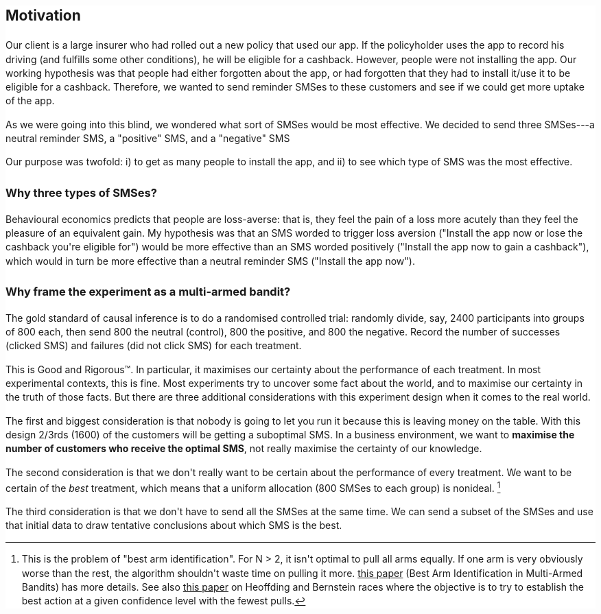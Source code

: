 ## Motivation

Our client is a large insurer who had rolled out a new policy that used our
app. If the policyholder uses the app to record his driving (and fulfills some
other conditions), he will be eligible for a cashback. However, people were not
installing the app. Our working hypothesis was that people had either forgotten
about the app, or had forgotten that they had to install it/use it to be
eligible for a cashback. Therefore, we wanted to send reminder SMSes to these
customers and see if we could get more uptake of the app.

As we were going into this blind, we wondered what sort of SMSes would be most
effective. We decided to send three SMSes---a neutral reminder SMS, a
"positive" SMS, and a "negative" SMS

Our purpose was twofold: i) to get as many people to install the app, and
ii) to see which type of SMS was the most effective.

### Why three types of SMSes?

Behavioural economics predicts that people are loss-averse: that is, they feel
the pain of a loss more acutely than they feel the pleasure of an equivalent
gain. My hypothesis was that an SMS worded to trigger loss aversion ("Install
the app now or lose the cashback you're eligible for") would be more effective
than an SMS worded positively ("Install the app now to gain a cashback"), which
would in turn be more effective than a neutral reminder SMS ("Install the app
now").

### Why frame the experiment as a multi-armed bandit?

The gold standard of causal inference is to do a randomised controlled trial:
randomly divide, say, 2400 participants into groups of 800 each, then send 800
the neutral (control), 800 the positive, and 800 the negative. Record the
number of successes (clicked SMS) and failures (did not click SMS) for each
treatment.

This is Good and Rigorous™. In particular, it maximises our certainty about the
performance of each treatment. In most experimental contexts, this is fine.
Most experiments try to uncover some fact about the world, and to maximise our
certainty in the truth of those facts. But there are three additional
considerations with this experiment design when it comes to the real world.

The first and biggest consideration is that nobody is going to let you run it
because this is leaving money on the table. With this design 2/3rds (1600) of
the customers will be getting a suboptimal SMS. In a business environment, we
want to **maximise the number of customers who receive the optimal SMS**, not
really maximise the certainty of our knowledge.

The second consideration is that we don't really want to be certain about the
performance of every treatment. We want to be certain of the _best_ treatment,
which means that a uniform allocation (800 SMSes to each group) is nonideal.
[^1]

The third consideration is that we don't have to send all the SMSes at the same time.
We can send a subset of the SMSes and use that initial data to draw tentative
conclusions about which SMS is the best.


[^1]: This is the problem of "best arm identification". For N > 2, it isn't optimal to pull all arms equally. If one arm is very obviously worse than the rest, the algorithm shouldn't waste time on pulling it more. [this paper](https://www.microsoft.com/en-us/research/wp-content/uploads/2017/01/COLT10_ABM.pdf) (Best Arm Identification in Multi-Armed Bandits) has more details. See also [this paper](https://icml.cc/Conferences/2009/papers/229.pdf) on Heoffding and Bernstein races where the objective is to try to establish the best action at a given confidence level with the fewest pulls.
[^2]: The choice of a uniform prior was because I had never run an experiment like this before, and had no idea what the clickthrough rate of an SMS was supposed to be. For subsequent experiments I would initialise the priors at around a 0.07 click rate.
[^3]: Yes, I know I'm contributing to publication bias---but my grades are on the line here...